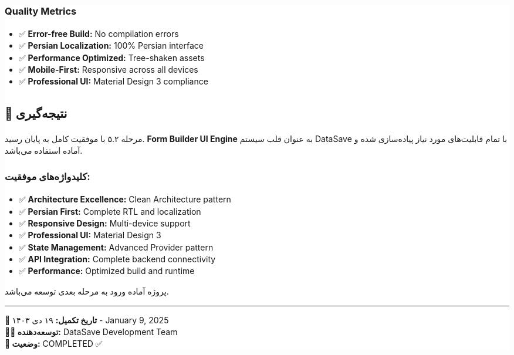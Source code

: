 ### Quality Metrics  
- ✅ **Error-free Build:** No compilation errors
- ✅ **Persian Localization:** 100% Persian interface
- ✅ **Performance Optimized:** Tree-shaken assets
- ✅ **Mobile-First:** Responsive across all devices
- ✅ **Professional UI:** Material Design 3 compliance

## 🎯 نتیجه‌گیری

مرحله ۵.۲ با موفقیت کامل به پایان رسید. **Form Builder UI Engine** به عنوان قلب سیستم DataSave با تمام قابلیت‌های مورد نیاز پیاده‌سازی شده و آماده استفاده می‌باشد. 

### کلیدواژه‌های موفقیت:
- ✅ **Architecture Excellence:** Clean Architecture pattern
- ✅ **Persian First:** Complete RTL and localization  
- ✅ **Responsive Design:** Multi-device support
- ✅ **Professional UI:** Material Design 3
- ✅ **State Management:** Advanced Provider pattern
- ✅ **API Integration:** Complete backend connectivity
- ✅ **Performance:** Optimized build and runtime

پروژه آماده ورود به مرحله بعدی توسعه می‌باشد.

---

**📅 تاریخ تکمیل:** ۱۹ دی ۱۴۰۳ - January 9, 2025  
**👨‍💻 توسعه‌دهنده:** DataSave Development Team  
**🚀 وضعیت:** COMPLETED ✅
